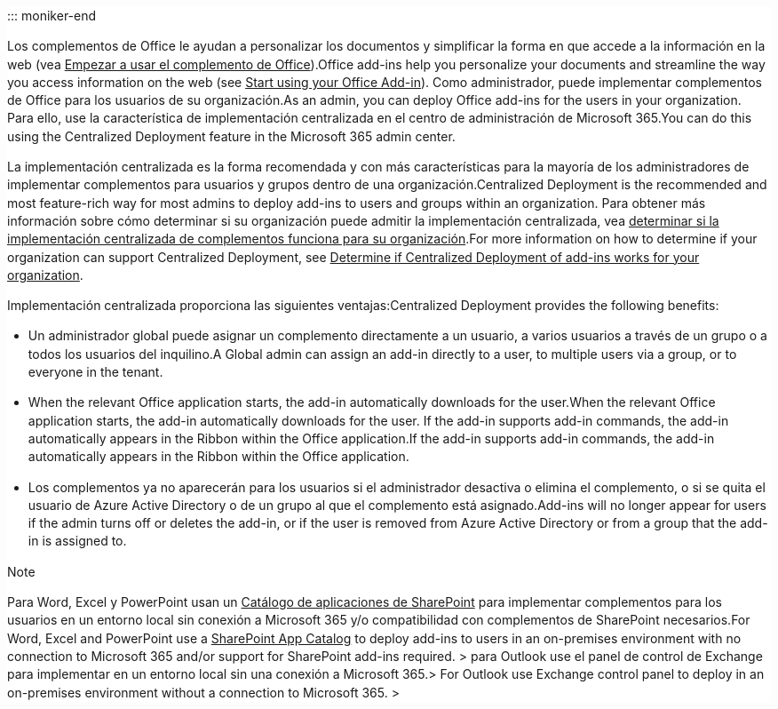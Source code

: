 ::: moniker-end

<span data-ttu-id="95297-106">Los complementos de Office le ayudan a personalizar los documentos y simplificar la forma en que accede a la información en la web (vea [Empezar a usar el complemento de Office](https://support.microsoft.com/office/82e665c4-6700-4b56-a3f3-ef5441996862)).</span><span class="sxs-lookup"><span data-stu-id="95297-106">Office add-ins help you personalize your documents and streamline the way you access information on the web (see [Start using your Office Add-in](https://support.microsoft.com/office/82e665c4-6700-4b56-a3f3-ef5441996862)).</span></span> <span data-ttu-id="95297-107">Como administrador, puede implementar complementos de Office para los usuarios de su organización.</span><span class="sxs-lookup"><span data-stu-id="95297-107">As an admin, you can deploy Office add-ins for the users in your organization.</span></span> <span data-ttu-id="95297-108">Para ello, use la característica de implementación centralizada en el centro de administración de Microsoft 365.</span><span class="sxs-lookup"><span data-stu-id="95297-108">You can do this using the Centralized Deployment feature in the Microsoft 365 admin center.</span></span>
  
<span data-ttu-id="95297-109">La implementación centralizada es la forma recomendada y con más características para la mayoría de los administradores de implementar complementos para usuarios y grupos dentro de una organización.</span><span class="sxs-lookup"><span data-stu-id="95297-109">Centralized Deployment is the recommended and most feature-rich way for most admins to deploy add-ins to users and groups within an organization.</span></span> <span data-ttu-id="95297-110">Para obtener más información sobre cómo determinar si su organización puede admitir la implementación centralizada, vea [determinar si la implementación centralizada de complementos funciona para su organización](centralized-deployment-of-add-ins.md).</span><span class="sxs-lookup"><span data-stu-id="95297-110">For more information on how to determine if your organization can support Centralized Deployment, see [Determine if Centralized Deployment of add-ins works for your organization](centralized-deployment-of-add-ins.md).</span></span>
  
<span data-ttu-id="95297-111">Implementación centralizada proporciona las siguientes ventajas:</span><span class="sxs-lookup"><span data-stu-id="95297-111">Centralized Deployment provides the following benefits:</span></span>
  
- <span data-ttu-id="95297-112">Un administrador global puede asignar un complemento directamente a un usuario, a varios usuarios a través de un grupo o a todos los usuarios del inquilino.</span><span class="sxs-lookup"><span data-stu-id="95297-112">A Global admin can assign an add-in directly to a user, to multiple users via a group, or to everyone in the tenant.</span></span>
    
- <span data-ttu-id="95297-113">When the relevant Office application starts, the add-in automatically downloads for the user.</span><span class="sxs-lookup"><span data-stu-id="95297-113">When the relevant Office application starts, the add-in automatically downloads for the user.</span></span> <span data-ttu-id="95297-114">If the add-in supports add-in commands, the add-in automatically appears in the Ribbon within the Office application.</span><span class="sxs-lookup"><span data-stu-id="95297-114">If the add-in supports add-in commands, the add-in automatically appears in the Ribbon within the Office application.</span></span>
    
- <span data-ttu-id="95297-115">Los complementos ya no aparecerán para los usuarios si el administrador desactiva o elimina el complemento, o si se quita el usuario de Azure Active Directory o de un grupo al que el complemento está asignado.</span><span class="sxs-lookup"><span data-stu-id="95297-115">Add-ins will no longer appear for users if the admin turns off or deletes the add-in, or if the user is removed from Azure Active Directory or from a group that the add-in is assigned to.</span></span>
    
> [!NOTE]
>  <span data-ttu-id="95297-116">Para Word, Excel y PowerPoint usan un [Catálogo de aplicaciones de SharePoint](https://dev.office.com/docs/add-ins/publish/publish-task-pane-and-content-add-ins-to-an-add-in-catalog) para implementar complementos para los usuarios en un entorno local sin conexión a Microsoft 365 y/o compatibilidad con complementos de SharePoint necesarios.</span><span class="sxs-lookup"><span data-stu-id="95297-116">For Word, Excel and PowerPoint use a [SharePoint App Catalog](https://dev.office.com/docs/add-ins/publish/publish-task-pane-and-content-add-ins-to-an-add-in-catalog) to deploy add-ins to users in an on-premises environment with no connection to Microsoft 365 and/or support for SharePoint add-ins required.</span></span> <span data-ttu-id="95297-117">> para Outlook use el panel de control de Exchange para implementar en un entorno local sin una conexión a Microsoft 365.</span><span class="sxs-lookup"><span data-stu-id="95297-117">>  For Outlook use Exchange control panel to deploy in an on-premises environment without a connection to Microsoft 365.</span></span> > 
  
